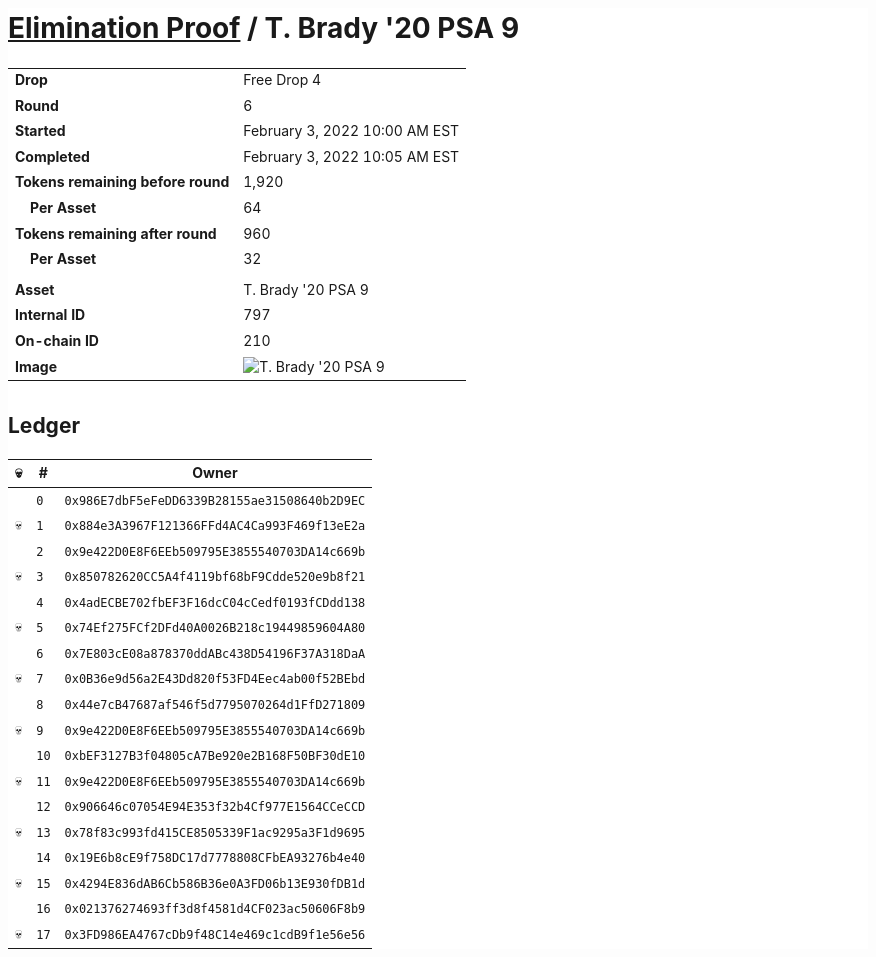 # [Elimination Proof](./readme.md) / T. Brady &#039;20 PSA 9

|||
|---|---|
| **Drop** | Free Drop 4 |
| **Round** | 6 |
| **Started** | February 3, 2022 10:00 AM EST |
| **Completed** | February 3, 2022 10:05 AM EST |
| **Tokens remaining before round** | 1,920 |
| **&nbsp;&nbsp;&nbsp;&nbsp;Per Asset** | 64 |
| **Tokens remaining after round** | 960 |
| **&nbsp;&nbsp;&nbsp;&nbsp;Per Asset** | 32 |
| | |
| **Asset** | T. Brady &#039;20 PSA 9 |
| **Internal ID** | 797 |
| **On-chain ID** | 210 |
| **Image** | <img src="https://tcdn.blokpax.com/957181fa-d3f6-46dd-9133-dc59953aecb5/dc3b9fff5fbcbb6a160999134ccece8e2294e18f5eb5b327de5678722547ddff.jpg" height="200" alt="T. Brady &#039;20 PSA 9" /> |

## Ledger

| 💀 | # | Owner |
| --- | --- | --- |
|  | `0` | `0x986E7dbF5eFeDD6339B28155ae31508640b2D9EC` |
| 💀 | `1` | `0x884e3A3967F121366FFd4AC4Ca993F469f13eE2a` |
|  | `2` | `0x9e422D0E8F6EEb509795E3855540703DA14c669b` |
| 💀 | `3` | `0x850782620CC5A4f4119bf68bF9Cdde520e9b8f21` |
|  | `4` | `0x4adECBE702fbEF3F16dcC04cCedf0193fCDdd138` |
| 💀 | `5` | `0x74Ef275FCf2DFd40A0026B218c19449859604A80` |
|  | `6` | `0x7E803cE08a878370ddABc438D54196F37A318DaA` |
| 💀 | `7` | `0x0B36e9d56a2E43Dd820f53FD4Eec4ab00f52BEbd` |
|  | `8` | `0x44e7cB47687af546f5d7795070264d1FfD271809` |
| 💀 | `9` | `0x9e422D0E8F6EEb509795E3855540703DA14c669b` |
|  | `10` | `0xbEF3127B3f04805cA7Be920e2B168F50BF30dE10` |
| 💀 | `11` | `0x9e422D0E8F6EEb509795E3855540703DA14c669b` |
|  | `12` | `0x906646c07054E94E353f32b4Cf977E1564CCeCCD` |
| 💀 | `13` | `0x78f83c993fd415CE8505339F1ac9295a3F1d9695` |
|  | `14` | `0x19E6b8cE9f758DC17d7778808CFbEA93276b4e40` |
| 💀 | `15` | `0x4294E836dAB6Cb586B36e0A3FD06b13E930fDB1d` |
|  | `16` | `0x021376274693ff3d8f4581d4CF023ac50606F8b9` |
| 💀 | `17` | `0x3FD986EA4767cDb9f48C14e469c1cdB9f1e56e56` |